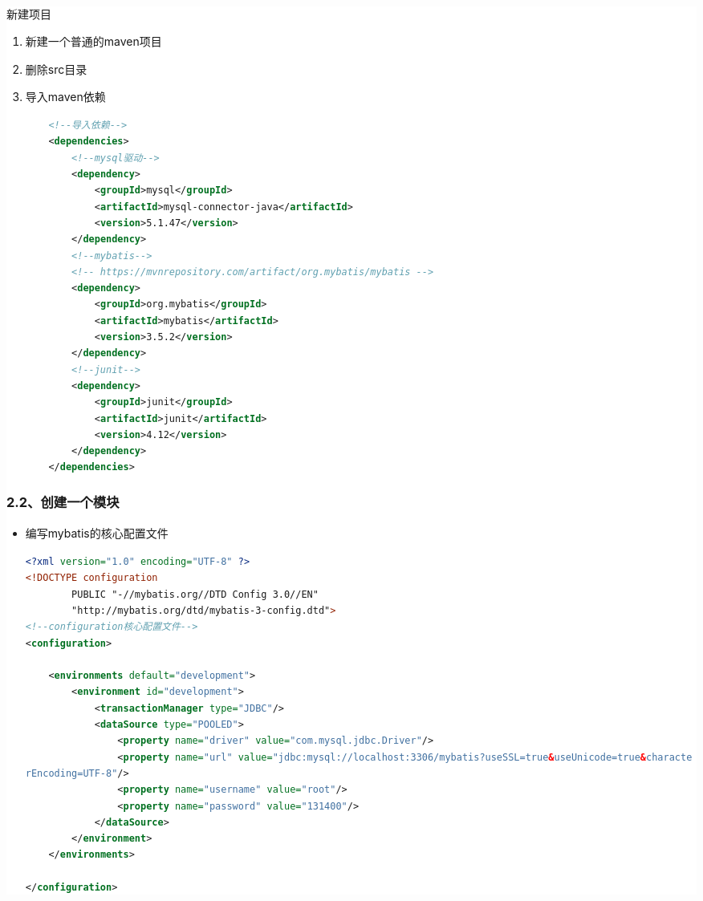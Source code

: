新建项目

1. 新建一个普通的maven项目

2. 删除src目录

3. 导入maven依赖

   ```xml
       <!--导入依赖-->
       <dependencies>
           <!--mysql驱动-->
           <dependency>
               <groupId>mysql</groupId>
               <artifactId>mysql-connector-java</artifactId>
               <version>5.1.47</version>
           </dependency>
           <!--mybatis-->
           <!-- https://mvnrepository.com/artifact/org.mybatis/mybatis -->
           <dependency>
               <groupId>org.mybatis</groupId>
               <artifactId>mybatis</artifactId>
               <version>3.5.2</version>
           </dependency>
           <!--junit-->
           <dependency>
               <groupId>junit</groupId>
               <artifactId>junit</artifactId>
               <version>4.12</version>
           </dependency>
       </dependencies>
   ```

### 2.2、创建一个模块

- 编写mybatis的核心配置文件

  ```xml
  <?xml version="1.0" encoding="UTF-8" ?>
  <!DOCTYPE configuration
          PUBLIC "-//mybatis.org//DTD Config 3.0//EN"
          "http://mybatis.org/dtd/mybatis-3-config.dtd">
  <!--configuration核心配置文件-->
  <configuration>
  
      <environments default="development">
          <environment id="development">
              <transactionManager type="JDBC"/>
              <dataSource type="POOLED">
                  <property name="driver" value="com.mysql.jdbc.Driver"/>
                  <property name="url" value="jdbc:mysql://localhost:3306/mybatis?useSSL=true&useUnicode=true&characterEncoding=UTF-8"/>
                  <property name="username" value="root"/>
                  <property name="password" value="131400"/>
              </dataSource>
          </environment>
      </environments>
  
  </configuration>
  ```
